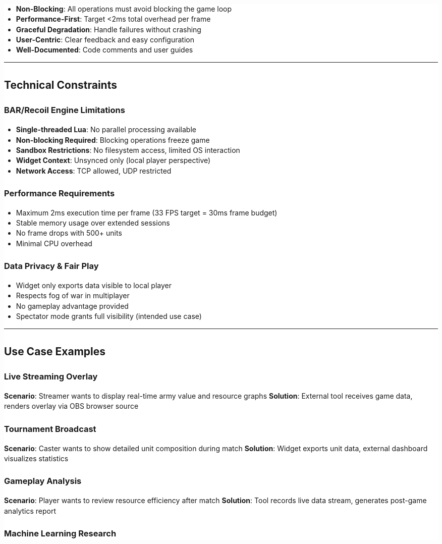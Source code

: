 - **Non-Blocking**: All operations must avoid blocking the game loop
- **Performance-First**: Target <2ms total overhead per frame
- **Graceful Degradation**: Handle failures without crashing
- **User-Centric**: Clear feedback and easy configuration
- **Well-Documented**: Code comments and user guides

---

## Technical Constraints

### BAR/Recoil Engine Limitations

- **Single-threaded Lua**: No parallel processing available
- **Non-blocking Required**: Blocking operations freeze game
- **Sandbox Restrictions**: No filesystem access, limited OS interaction
- **Widget Context**: Unsynced only (local player perspective)
- **Network Access**: TCP allowed, UDP restricted

### Performance Requirements

- Maximum 2ms execution time per frame (33 FPS target = 30ms frame budget)
- Stable memory usage over extended sessions
- No frame drops with 500+ units
- Minimal CPU overhead

### Data Privacy & Fair Play

- Widget only exports data visible to local player
- Respects fog of war in multiplayer
- No gameplay advantage provided
- Spectator mode grants full visibility (intended use case)

---

## Use Case Examples

### Live Streaming Overlay

**Scenario**: Streamer wants to display real-time army value and resource graphs **Solution**: External tool receives game data, renders overlay via OBS browser source

### Tournament Broadcast

**Scenario**: Caster wants to show detailed unit composition during match **Solution**: Widget exports unit data, external dashboard visualizes statistics

### Gameplay Analysis

**Scenario**: Player wants to review resource efficiency after match **Solution**: Tool records live data stream, generates post-game analytics report

### Machine Learning Research
